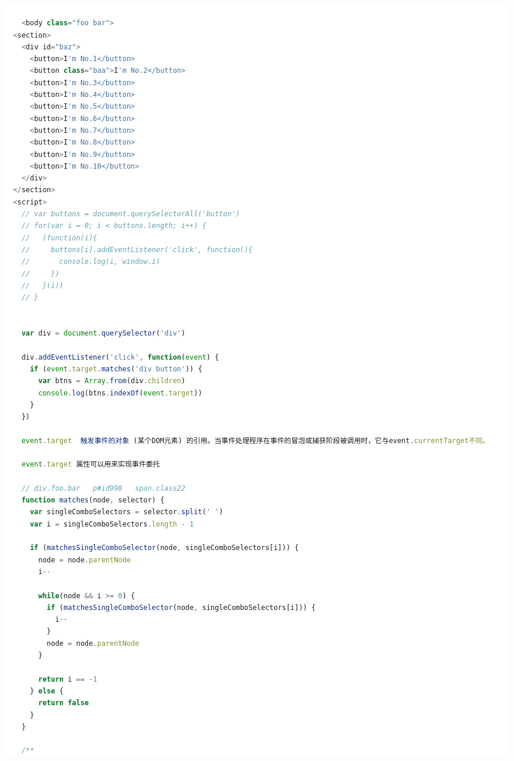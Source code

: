 ```js

    <body class="foo bar">
  <section>
    <div id="baz">
      <button>I'm No.1</button>
      <button class="baa">I'm No.2</button>
      <button>I'm No.3</button>
      <button>I'm No.4</button>
      <button>I'm No.5</button>
      <button>I'm No.6</button>
      <button>I'm No.7</button>
      <button>I'm No.8</button>
      <button>I'm No.9</button>
      <button>I'm No.10</button>
    </div>
  </section>
  <script>
    // var buttons = document.querySelectorAll('button')
    // for(var i = 0; i < buttons.length; i++) {
    //   (function(i){
    //     buttons[i].addEventListener('click', function(){
    //       console.log(i, window.i)
    //     })
    //   }(i))
    // }


    var div = document.querySelector('div')

    div.addEventListener('click', function(event) {
      if (event.target.matches('div button')) {
        var btns = Array.from(div.children)
        console.log(btns.indexOf(event.target))
      }
    })

    event.target  触发事件的对象 (某个DOM元素) 的引用。当事件处理程序在事件的冒泡或捕获阶段被调用时，它与event.currentTarget不同。

    event.target 属性可以用来实现事件委托

    // div.foo.bar   p#id998   span.class22
    function matches(node, selector) {
      var singleComboSelectors = selector.split(' ')
      var i = singleComboSelectors.length - 1

      if (matchesSingleComboSelector(node, singleComboSelectors[i])) {
        node = node.parentNode
        i--

        while(node && i >= 0) {
          if (matchesSingleComboSelector(node, singleComboSelectors[i])) {
            i--
          }
          node = node.parentNode
        }

        return i == -1
      } else {
        return false
      }
    }

    /**
```